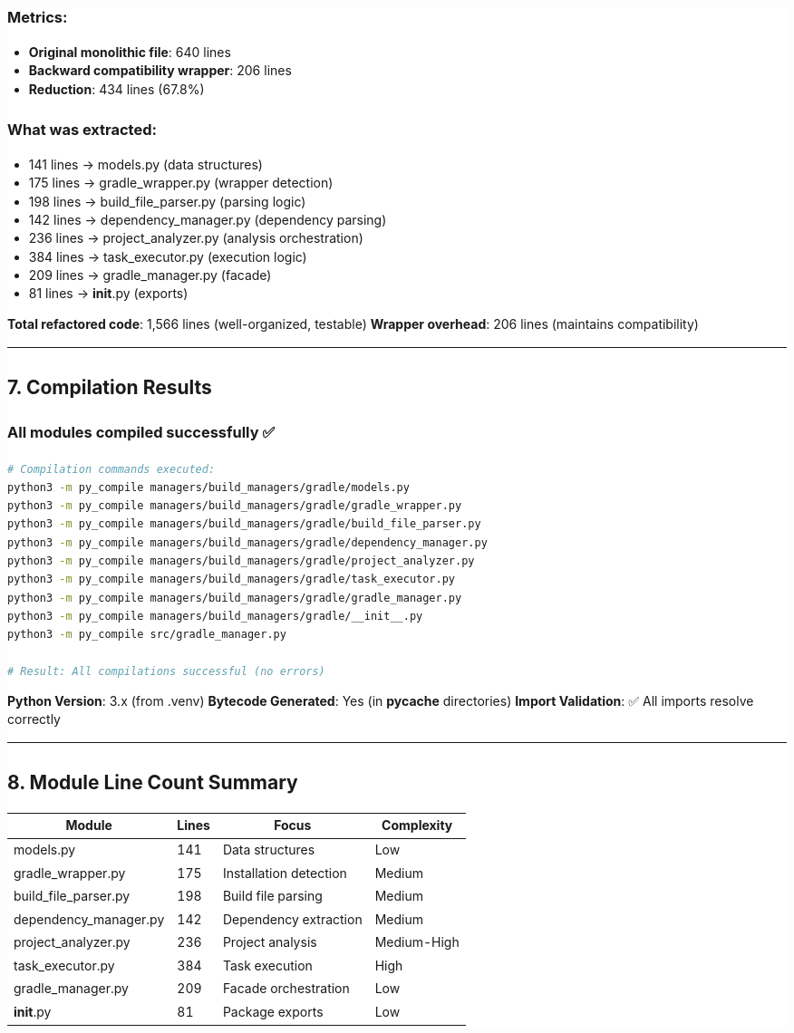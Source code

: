 ### Metrics:
- **Original monolithic file**: 640 lines
- **Backward compatibility wrapper**: 206 lines
- **Reduction**: 434 lines (67.8%)

### What was extracted:
- 141 lines → models.py (data structures)
- 175 lines → gradle_wrapper.py (wrapper detection)
- 198 lines → build_file_parser.py (parsing logic)
- 142 lines → dependency_manager.py (dependency parsing)
- 236 lines → project_analyzer.py (analysis orchestration)
- 384 lines → task_executor.py (execution logic)
- 209 lines → gradle_manager.py (facade)
- 81 lines → __init__.py (exports)

**Total refactored code**: 1,566 lines (well-organized, testable)
**Wrapper overhead**: 206 lines (maintains compatibility)

---

## 7. Compilation Results

### All modules compiled successfully ✅

```bash
# Compilation commands executed:
python3 -m py_compile managers/build_managers/gradle/models.py
python3 -m py_compile managers/build_managers/gradle/gradle_wrapper.py
python3 -m py_compile managers/build_managers/gradle/build_file_parser.py
python3 -m py_compile managers/build_managers/gradle/dependency_manager.py
python3 -m py_compile managers/build_managers/gradle/project_analyzer.py
python3 -m py_compile managers/build_managers/gradle/task_executor.py
python3 -m py_compile managers/build_managers/gradle/gradle_manager.py
python3 -m py_compile managers/build_managers/gradle/__init__.py
python3 -m py_compile src/gradle_manager.py

# Result: All compilations successful (no errors)
```

**Python Version**: 3.x (from .venv)
**Bytecode Generated**: Yes (in __pycache__ directories)
**Import Validation**: ✅ All imports resolve correctly

---

## 8. Module Line Count Summary

| Module | Lines | Focus | Complexity |
|--------|-------|-------|------------|
| models.py | 141 | Data structures | Low |
| gradle_wrapper.py | 175 | Installation detection | Medium |
| build_file_parser.py | 198 | Build file parsing | Medium |
| dependency_manager.py | 142 | Dependency extraction | Medium |
| project_analyzer.py | 236 | Project analysis | Medium-High |
| task_executor.py | 384 | Task execution | High |
| gradle_manager.py | 209 | Facade orchestration | Low |
| __init__.py | 81 | Package exports | Low |